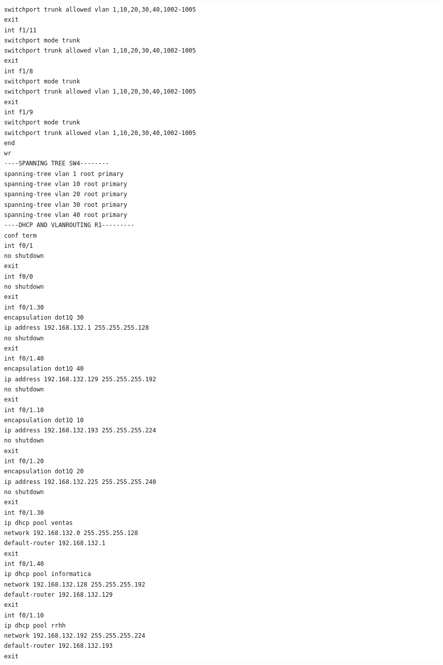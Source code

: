     switchport trunk allowed vlan 1,10,20,30,40,1002-1005
    exit
    int f1/11
    switchport mode trunk
    switchport trunk allowed vlan 1,10,20,30,40,1002-1005
    exit
    int f1/8
    switchport mode trunk
    switchport trunk allowed vlan 1,10,20,30,40,1002-1005
    exit
    int f1/9
    switchport mode trunk
    switchport trunk allowed vlan 1,10,20,30,40,1002-1005
    end
    wr
    ----SPANNING TREE SW4--------
    spanning-tree vlan 1 root primary
    spanning-tree vlan 10 root primary
    spanning-tree vlan 20 root primary
    spanning-tree vlan 30 root primary
    spanning-tree vlan 40 root primary
    ----DHCP AND VLANROUTING R1---------
    conf term
    int f0/1
    no shutdown
    exit
    int f0/0
    no shutdown
    exit
    int f0/1.30
    encapsulation dot1Q 30
    ip address 192.168.132.1 255.255.255.128
    no shutdown
    exit
    int f0/1.40
    encapsulation dot1Q 40
    ip address 192.168.132.129 255.255.255.192
    no shutdown
    exit
    int f0/1.10
    encapsulation dot1Q 10
    ip address 192.168.132.193 255.255.255.224
    no shutdown
    exit
    int f0/1.20
    encapsulation dot1Q 20
    ip address 192.168.132.225 255.255.255.240
    no shutdown
    exit
    int f0/1.30
    ip dhcp pool ventas
    network 192.168.132.0 255.255.255.128
    default-router 192.168.132.1
    exit
    int f0/1.40
    ip dhcp pool informatica
    network 192.168.132.128 255.255.255.192
    default-router 192.168.132.129
    exit
    int f0/1.10
    ip dhcp pool rrhh
    network 192.168.132.192 255.255.255.224
    default-router 192.168.132.193
    exit